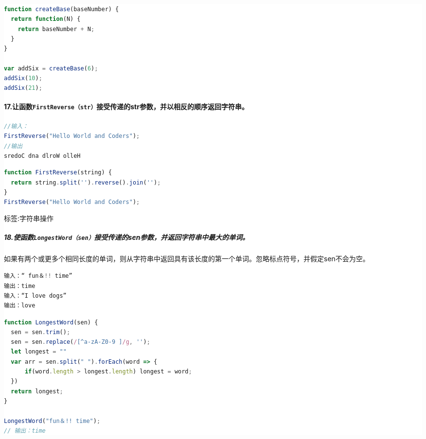 ```javascript
function createBase(baseNumber) {
  return function(N) {
    return baseNumber + N;
  }
}

var addSix = createBase(6);
addSix(10);
addSix(21);
```

#### 17.让函数`FirstReverse（str）`接受传递的str参数，并以相反的顺序返回字符串。
```javascript
//输入：
FirstReverse("Hello World and Coders");
//输出
sredoC dna dlroW olleH
```

```javascript
function FirstReverse(string) {
  return string.split('').reverse().join('');
}
FirstReverse("Hello World and Coders");

```

标签:字符串操作


##### 18.使函数`LongestWord（sen）`接受传递的sen参数，并返回字符串中最大的单词。

如果有两个或更多个相同长度的单词，则从字符串中返回具有该长度的第一个单词。忽略标点符号，并假定sen不会为空。

```javascript
输入：“ fun＆!! time”
输出：time
输入：“I love dogs”
输出：love
```

```javascript
function LongestWord(sen) {
  sen = sen.trim();
  sen = sen.replace(/[^a-zA-Z0-9 ]/g, '');
  let longest = ""
  var arr = sen.split(" ").forEach(word => {
      if(word.length > longest.length) longest = word;
  })
  return longest;
}

LongestWord("fun＆!! time");
// 输出：time
```
